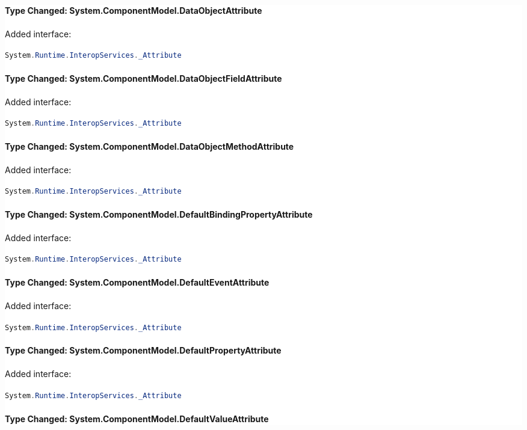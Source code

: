 
#### Type Changed: System.ComponentModel.DataObjectAttribute

Added interface:

```csharp
System.Runtime.InteropServices._Attribute
```


#### Type Changed: System.ComponentModel.DataObjectFieldAttribute

Added interface:

```csharp
System.Runtime.InteropServices._Attribute
```


#### Type Changed: System.ComponentModel.DataObjectMethodAttribute

Added interface:

```csharp
System.Runtime.InteropServices._Attribute
```


#### Type Changed: System.ComponentModel.DefaultBindingPropertyAttribute

Added interface:

```csharp
System.Runtime.InteropServices._Attribute
```


#### Type Changed: System.ComponentModel.DefaultEventAttribute

Added interface:

```csharp
System.Runtime.InteropServices._Attribute
```


#### Type Changed: System.ComponentModel.DefaultPropertyAttribute

Added interface:

```csharp
System.Runtime.InteropServices._Attribute
```


#### Type Changed: System.ComponentModel.DefaultValueAttribute
